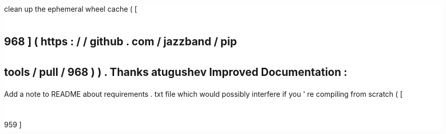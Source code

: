 clean
up
the
ephemeral
wheel
cache
(
[
#
968
]
(
https
:
/
/
github
.
com
/
jazzband
/
pip
-
tools
/
pull
/
968
)
)
.
Thanks
atugushev
Improved
Documentation
:
-
Add
a
note
to
README
about
requirements
.
txt
file
which
would
possibly
interfere
if
you
'
re
compiling
from
scratch
(
[
#
959
]